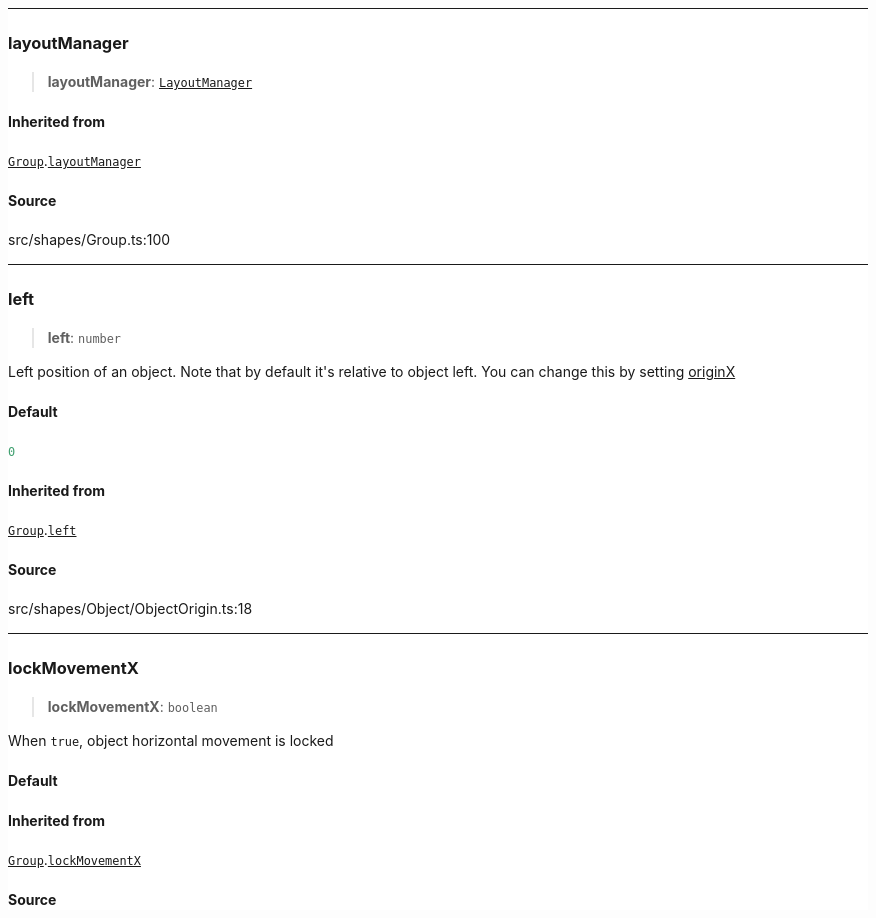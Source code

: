 ***

### layoutManager

> **layoutManager**: [`LayoutManager`](LayoutManager.md)

#### Inherited from

[`Group`](Group.md).[`layoutManager`](Group.md#layoutmanager)

#### Source

src/shapes/Group.ts:100

***

### left

> **left**: `number`

Left position of an object.
Note that by default it's relative to object left.
You can change this by setting [originX](../../../../api/classes/interfaces/fabricobjectprops/#originx)

#### Default

```ts
0
```

#### Inherited from

[`Group`](Group.md).[`left`](Group.md#left)

#### Source

src/shapes/Object/ObjectOrigin.ts:18

***

### lockMovementX

> **lockMovementX**: `boolean`

When `true`, object horizontal movement is locked

#### Default

```ts

```

#### Inherited from

[`Group`](Group.md).[`lockMovementX`](Group.md#lockmovementx)

#### Source
